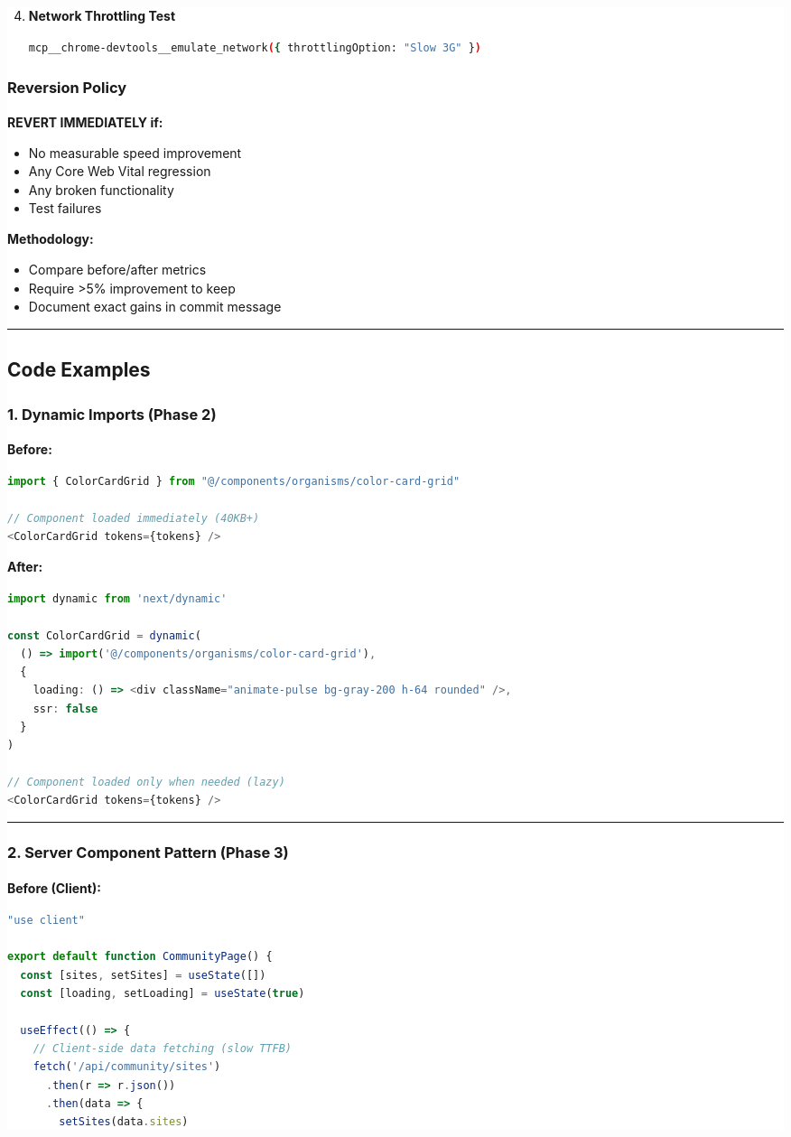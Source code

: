 4. **Network Throttling Test**
   ```bash
   mcp__chrome-devtools__emulate_network({ throttlingOption: "Slow 3G" })
   ```

### Reversion Policy

**REVERT IMMEDIATELY if:**
- No measurable speed improvement
- Any Core Web Vital regression
- Any broken functionality
- Test failures

**Methodology:**
- Compare before/after metrics
- Require >5% improvement to keep
- Document exact gains in commit message

---

## Code Examples

### 1. Dynamic Imports (Phase 2)

**Before:**
```typescript
import { ColorCardGrid } from "@/components/organisms/color-card-grid"

// Component loaded immediately (40KB+)
<ColorCardGrid tokens={tokens} />
```

**After:**
```typescript
import dynamic from 'next/dynamic'

const ColorCardGrid = dynamic(
  () => import('@/components/organisms/color-card-grid'),
  {
    loading: () => <div className="animate-pulse bg-gray-200 h-64 rounded" />,
    ssr: false
  }
)

// Component loaded only when needed (lazy)
<ColorCardGrid tokens={tokens} />
```

---

### 2. Server Component Pattern (Phase 3)

**Before (Client):**
```typescript
"use client"

export default function CommunityPage() {
  const [sites, setSites] = useState([])
  const [loading, setLoading] = useState(true)

  useEffect(() => {
    // Client-side data fetching (slow TTFB)
    fetch('/api/community/sites')
      .then(r => r.json())
      .then(data => {
        setSites(data.sites)
```